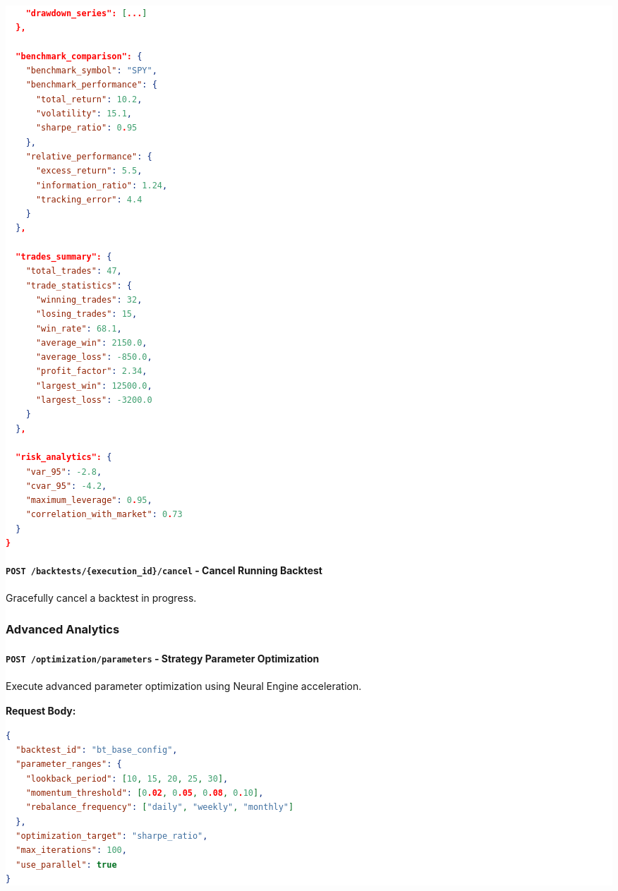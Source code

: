 ```json
    "drawdown_series": [...]
  },
  
  "benchmark_comparison": {
    "benchmark_symbol": "SPY",
    "benchmark_performance": {
      "total_return": 10.2,
      "volatility": 15.1,
      "sharpe_ratio": 0.95
    },
    "relative_performance": {
      "excess_return": 5.5,
      "information_ratio": 1.24,
      "tracking_error": 4.4
    }
  },
  
  "trades_summary": {
    "total_trades": 47,
    "trade_statistics": {
      "winning_trades": 32,
      "losing_trades": 15,
      "win_rate": 68.1,
      "average_win": 2150.0,
      "average_loss": -850.0,
      "profit_factor": 2.34,
      "largest_win": 12500.0,
      "largest_loss": -3200.0
    }
  },
  
  "risk_analytics": {
    "var_95": -2.8,
    "cvar_95": -4.2,
    "maximum_leverage": 0.95,
    "correlation_with_market": 0.73
  }
}
```

#### `POST /backtests/{execution_id}/cancel` - Cancel Running Backtest
Gracefully cancel a backtest in progress.

### Advanced Analytics

#### `POST /optimization/parameters` - Strategy Parameter Optimization
Execute advanced parameter optimization using Neural Engine acceleration.

**Request Body:**
```json
{
  "backtest_id": "bt_base_config",
  "parameter_ranges": {
    "lookback_period": [10, 15, 20, 25, 30],
    "momentum_threshold": [0.02, 0.05, 0.08, 0.10],
    "rebalance_frequency": ["daily", "weekly", "monthly"]
  },
  "optimization_target": "sharpe_ratio",
  "max_iterations": 100,
  "use_parallel": true
}
```